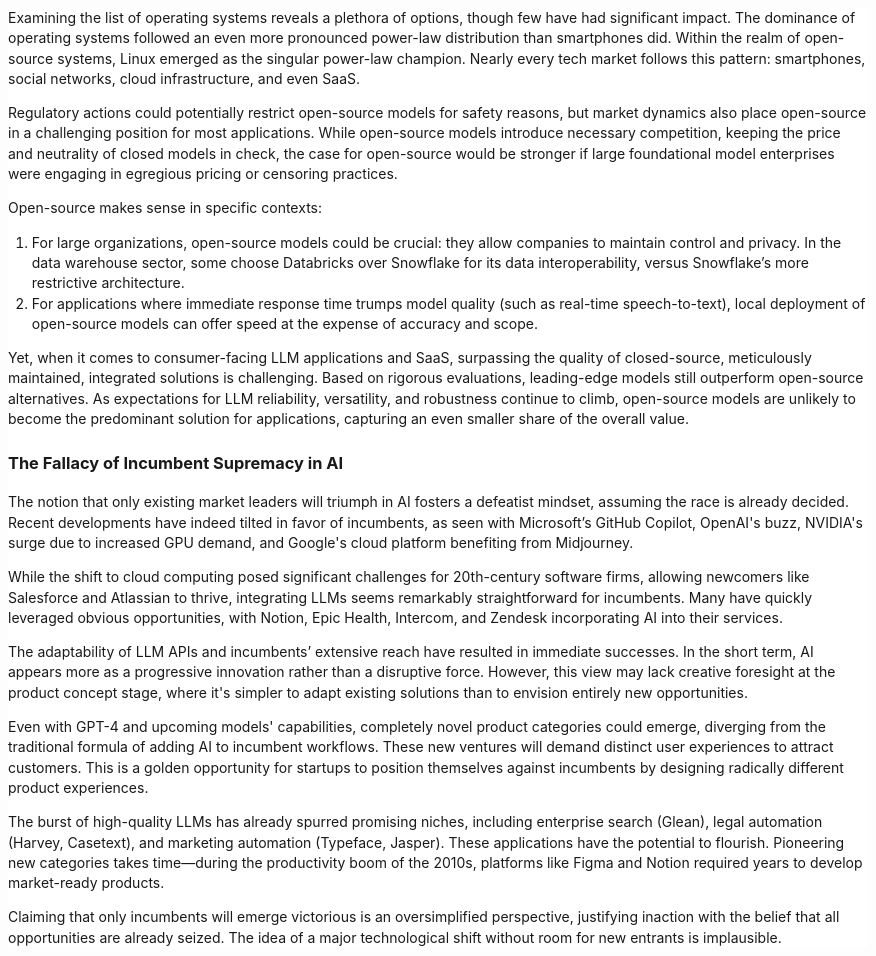 Examining the list of operating systems reveals a plethora of options, though few have had significant impact. The dominance of operating systems followed an even more pronounced power-law distribution than smartphones did. Within the realm of open-source systems, Linux emerged as the singular power-law champion. Nearly every tech market follows this pattern: smartphones, social networks, cloud infrastructure, and even SaaS.

Regulatory actions could potentially restrict open-source models for safety reasons, but market dynamics also place open-source in a challenging position for most applications. While open-source models introduce necessary competition, keeping the price and neutrality of closed models in check, the case for open-source would be stronger if large foundational model enterprises were engaging in egregious pricing or censoring practices.

Open-source makes sense in specific contexts:

1. For large organizations, open-source models could be crucial: they allow companies to maintain control and privacy. In the data warehouse sector, some choose Databricks over Snowflake for its data interoperability, versus Snowflake’s more restrictive architecture.
2. For applications where immediate response time trumps model quality (such as real-time speech-to-text), local deployment of open-source models can offer speed at the expense of accuracy and scope.

Yet, when it comes to consumer-facing LLM applications and SaaS, surpassing the quality of closed-source, meticulously maintained, integrated solutions is challenging. Based on rigorous evaluations, leading-edge models still outperform open-source alternatives. As expectations for LLM reliability, versatility, and robustness continue to climb, open-source models are unlikely to become the predominant solution for applications, capturing an even smaller share of the overall value.

### The Fallacy of Incumbent Supremacy in AI

The notion that only existing market leaders will triumph in AI fosters a defeatist mindset, assuming the race is already decided. Recent developments have indeed tilted in favor of incumbents, as seen with Microsoft’s GitHub Copilot, OpenAI's buzz, NVIDIA's surge due to increased GPU demand, and Google's cloud platform benefiting from Midjourney.

While the shift to cloud computing posed significant challenges for 20th-century software firms, allowing newcomers like Salesforce and Atlassian to thrive, integrating LLMs seems remarkably straightforward for incumbents. Many have quickly leveraged obvious opportunities, with Notion, Epic Health, Intercom, and Zendesk incorporating AI into their services.

The adaptability of LLM APIs and incumbents’ extensive reach have resulted in immediate successes. In the short term, AI appears more as a progressive innovation rather than a disruptive force. However, this view may lack creative foresight at the product concept stage, where it's simpler to adapt existing solutions than to envision entirely new opportunities.

Even with GPT-4 and upcoming models' capabilities, completely novel product categories could emerge, diverging from the traditional formula of adding AI to incumbent workflows. These new ventures will demand distinct user experiences to attract customers. This is a golden opportunity for startups to position themselves against incumbents by designing radically different product experiences.

The burst of high-quality LLMs has already spurred promising niches, including enterprise search (Glean), legal automation (Harvey, Casetext), and marketing automation (Typeface, Jasper). These applications have the potential to flourish. Pioneering new categories takes time—during the productivity boom of the 2010s, platforms like Figma and Notion required years to develop market-ready products.

Claiming that only incumbents will emerge victorious is an oversimplified perspective, justifying inaction with the belief that all opportunities are already seized. The idea of a major technological shift without room for new entrants is implausible.
